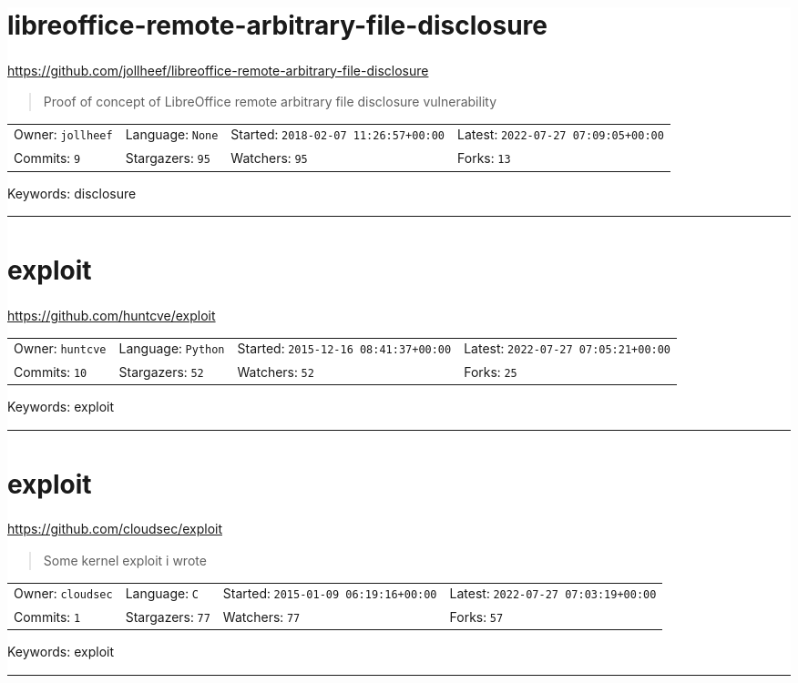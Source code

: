 
# libreoffice-remote-arbitrary-file-disclosure

https://github.com/jollheef/libreoffice-remote-arbitrary-file-disclosure
<blockquote>
Proof of concept of LibreOffice remote arbitrary file disclosure vulnerability
</blockquote>

<table><tr>
<tr><td>Owner: <code>jollheef</code></td>
    <td>Language: <code>None</code></td>
    <td>Started: <code>2018-02-07 11:26:57+00:00</code></td>
    <td>Latest: <code>2022-07-27 07:09:05+00:00</code></td></tr>
<tr><td>Commits: <code>9</code></td>
    <td>Stargazers: <code>95</code></td>
    <td>Watchers: <code>95</code></td>
    <td>Forks: <code>13</code></td></tr>
</table>
Keywords: disclosure

---

# exploit

https://github.com/huntcve/exploit
<blockquote>
<no description>
</blockquote>

<table><tr>
<tr><td>Owner: <code>huntcve</code></td>
    <td>Language: <code>Python</code></td>
    <td>Started: <code>2015-12-16 08:41:37+00:00</code></td>
    <td>Latest: <code>2022-07-27 07:05:21+00:00</code></td></tr>
<tr><td>Commits: <code>10</code></td>
    <td>Stargazers: <code>52</code></td>
    <td>Watchers: <code>52</code></td>
    <td>Forks: <code>25</code></td></tr>
</table>
Keywords: exploit

---

# exploit

https://github.com/cloudsec/exploit
<blockquote>
Some kernel exploit i wrote
</blockquote>

<table><tr>
<tr><td>Owner: <code>cloudsec</code></td>
    <td>Language: <code>C</code></td>
    <td>Started: <code>2015-01-09 06:19:16+00:00</code></td>
    <td>Latest: <code>2022-07-27 07:03:19+00:00</code></td></tr>
<tr><td>Commits: <code>1</code></td>
    <td>Stargazers: <code>77</code></td>
    <td>Watchers: <code>77</code></td>
    <td>Forks: <code>57</code></td></tr>
</table>
Keywords: exploit

---